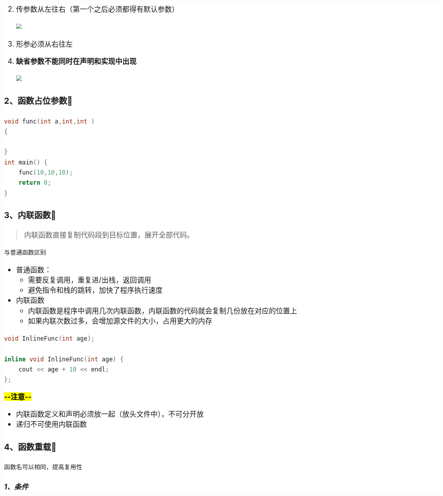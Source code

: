 2. 传参数从左往右（第一个之后必须都得有默认参数）

   <img src="https://pic.imgdb.cn/item/62c824b4f54cd3f93755da7a.png" style="zoom:67%;" />

3. 形参必须从右往左

4. **缺省参数不能同时在声明和实现中出现**

   <img src="https://pic.imgdb.cn/item/62c8250bf54cd3f9375666d7.png" style="zoom:67%;" />

### 2、函数占位参数<a id="3.2">💙</a>

```cpp
void func(int a,int,int )
{

}
int main() {
    func(10,10,10);
    return 0;
}
```

### 3、内联函数<a id="3.3">💙</a>

> 内联函数直接复制代码段到目标位置，展开全部代码。

`与普通函数区别`

- 普通函数：
  - 需要反复调用，重复进/出栈，返回调用
  - 避免指令和栈的跳转，加快了程序执行速度
- 内联函数
  - 内联函数是程序中调用几次内联函数，内联函数的代码就会复制几份放在对应的位置上
  - 如果内联次数过多，会增加源文件的大小，占用更大的内存



```cpp
void InlineFunc(int age);

inline void InlineFunc(int age) {
    cout << age + 10 << endl;
};
```

<mark>**--注意--**</mark>

- 内联函数定义和声明必须放一起（放头文件中），不可分开放
- 递归不可使用内联函数

### 4、函数重载<a id="3.4">💙</a>

`函数名可以相同，提高复用性`

##### 1、条件
